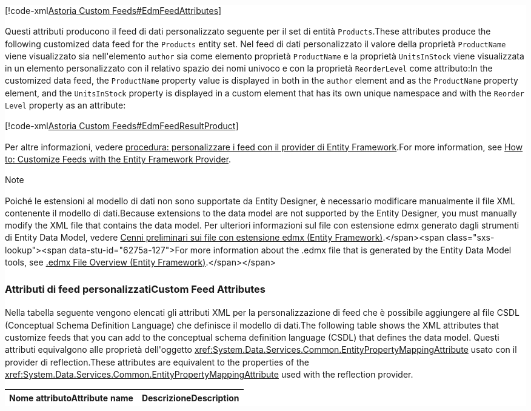  [!code-xml[Astoria Custom Feeds#EdmFeedAttributes](../../../../samples/snippets/xml/VS_Snippets_Misc/astoria_custom_feeds/xml/northwind.csdl#edmfeedattributes)]  
  
 <span data-ttu-id="6275a-123">Questi attributi producono il feed di dati personalizzato seguente per il set di entità `Products`.</span><span class="sxs-lookup"><span data-stu-id="6275a-123">These attributes produce the following customized data feed for the `Products` entity set.</span></span> <span data-ttu-id="6275a-124">Nel feed di dati personalizzato il valore della proprietà `ProductName` viene visualizzato sia nell'elemento `author` sia come elemento proprietà `ProductName` e la proprietà `UnitsInStock` viene visualizzata in un elemento personalizzato con il relativo spazio dei nomi univoco e con la proprietà `ReorderLevel` come attributo:</span><span class="sxs-lookup"><span data-stu-id="6275a-124">In the customized data feed, the `ProductName` property value is displayed in both in the `author` element and as the `ProductName` property element, and the `UnitsInStock` property is displayed in a custom element that has its own unique namespace and with the `ReorderLevel` property as an attribute:</span></span>  
  
 [!code-xml[Astoria Custom Feeds#EdmFeedResultProduct](../../../../samples/snippets/xml/VS_Snippets_Misc/astoria_custom_feeds/xml/edmfeedresult.xml#edmfeedresultproduct)]  
  
 <span data-ttu-id="6275a-125">Per altre informazioni, vedere [procedura: personalizzare i feed con il provider di Entity Framework](how-to-customize-feeds-with-ef-provider-wcf-data-services.md).</span><span class="sxs-lookup"><span data-stu-id="6275a-125">For more information, see [How to: Customize Feeds with the Entity Framework Provider](how-to-customize-feeds-with-ef-provider-wcf-data-services.md).</span></span>  
  
> [!NOTE]
> <span data-ttu-id="6275a-126">Poiché le estensioni al modello di dati non sono supportate da Entity Designer, è necessario modificare manualmente il file XML contenente il modello di dati.</span><span class="sxs-lookup"><span data-stu-id="6275a-126">Because extensions to the data model are not supported by the Entity Designer, you must manually modify the XML file that contains the data model.</span></span> <span data-ttu-id="6275a-127">Per ulteriori informazioni sul file con estensione edmx generato dagli strumenti di Entity Data Model, vedere [Cenni preliminari sui file con estensione edmx (Entity Framework)](https://docs.microsoft.com/previous-versions/dotnet/netframework-4.0/cc982042(v=vs.100)).</span><span class="sxs-lookup"><span data-stu-id="6275a-127">For more information about the .edmx file that is generated by the Entity Data Model tools, see [.edmx File Overview (Entity Framework)](https://docs.microsoft.com/previous-versions/dotnet/netframework-4.0/cc982042(v=vs.100)).</span></span>  
  
### <a name="custom-feed-attributes"></a><span data-ttu-id="6275a-128">Attributi di feed personalizzati</span><span class="sxs-lookup"><span data-stu-id="6275a-128">Custom Feed Attributes</span></span>  
 <span data-ttu-id="6275a-129">Nella tabella seguente vengono elencati gli attributi XML per la personalizzazione di feed che è possibile aggiungere al file CSDL (Conceptual Schema Definition Language) che definisce il modello di dati.</span><span class="sxs-lookup"><span data-stu-id="6275a-129">The following table shows the XML attributes that customize feeds that you can add to the conceptual schema definition language (CSDL) that defines the data model.</span></span> <span data-ttu-id="6275a-130">Questi attributi equivalgono alle proprietà dell'oggetto <xref:System.Data.Services.Common.EntityPropertyMappingAttribute> usato con il provider di reflection.</span><span class="sxs-lookup"><span data-stu-id="6275a-130">These attributes are equivalent to the properties of the <xref:System.Data.Services.Common.EntityPropertyMappingAttribute> used with the reflection provider.</span></span>  
  
|<span data-ttu-id="6275a-131">Nome attributo</span><span class="sxs-lookup"><span data-stu-id="6275a-131">Attribute name</span></span>|<span data-ttu-id="6275a-132">Descrizione</span><span class="sxs-lookup"><span data-stu-id="6275a-132">Description</span></span>|  
|--------------------|-----------------|  